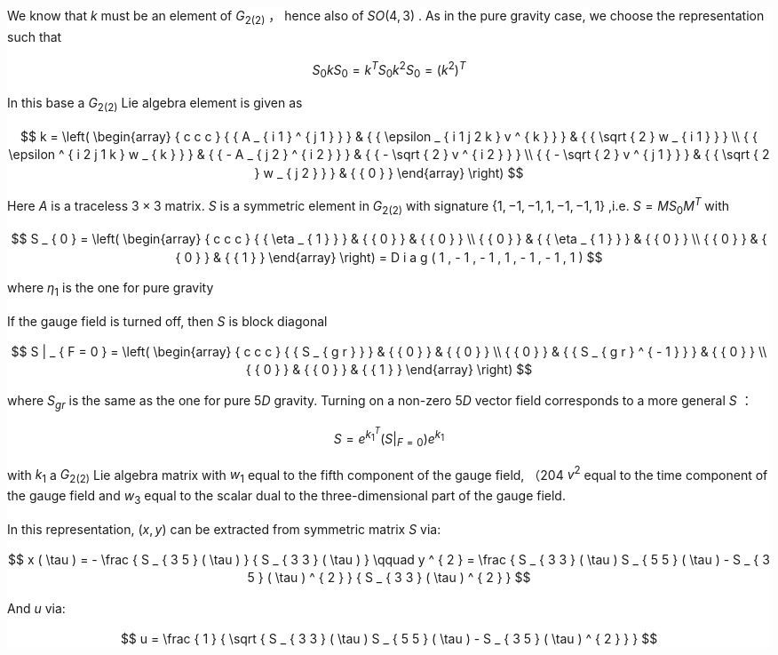 We know that $k$ must be an element of $G _ { 2 ( 2 ) }$ ， hence also of $S O ( 4 , 3 )$ . As in the pure gravity case, we choose the representation such that

$$
S _ { 0 } k S _ { 0 } = k ^ { T } S _ { 0 } k ^ { 2 } S _ { 0 } = ( k ^ { 2 } ) ^ { T }
$$

In this base a $G _ { 2 ( 2 ) }$ Lie algebra element is given as

$$
k = \left( \begin{array} { c c c } { { A _ { i 1 } ^ { j 1 } } } & { { \epsilon _ { i 1 j 2 k } v ^ { k } } } & { { \sqrt { 2 } w _ { i 1 } } } \\ { { \epsilon ^ { i 2 j 1 k } w _ { k } } } & { { - A _ { j 2 } ^ { i 2 } } } & { { - \sqrt { 2 } v ^ { i 2 } } } \\ { { - \sqrt { 2 } v ^ { j 1 } } } & { { \sqrt { 2 } w _ { j 2 } } } & { { 0 } } \end{array} \right)
$$

Here $A$ is a traceless $3 \times 3$ matrix. $S$ is a symmetric element in $G _ { 2 ( 2 ) }$ with signature $\{ 1 , - 1 , - 1 , 1 , - 1 , - 1 , 1 \}$ ,i.e. $S = M S _ { 0 } M ^ { T }$ with

$$
S _ { 0 } = \left( \begin{array} { c c c } { { \eta _ { 1 } } } & { { 0 } } & { { 0 } } \\ { { 0 } } & { { \eta _ { 1 } } } & { { 0 } } \\ { { 0 } } & { { 0 } } & { { 1 } } \end{array} \right) = D i a g ( 1 , - 1 , - 1 , 1 , - 1 , - 1 , 1 )
$$

where $\eta _ { 1 }$ is the one for pure gravity

If the gauge field is turned off, then $S$ is block diagonal

$$
S | _ { F = 0 } = \left( \begin{array} { c c c } { { S _ { g r } } } & { { 0 } } & { { 0 } } \\ { { 0 } } & { { S _ { g r } ^ { - 1 } } } & { { 0 } } \\ { { 0 } } & { { 0 } } & { { 1 } } \end{array} \right)
$$

where $S _ { g r }$ is the same as the one for pure $5 D$ gravity. Turning on a non-zero $5 D$ vector field corresponds to a more general $S$ ：

$$
S = e ^ { k _ { 1 } ^ { T } } ( S | _ { F = 0 } ) e ^ { k _ { 1 } }
$$

with $k _ { 1 }$ a $G _ { 2 ( 2 ) }$ Lie algebra matrix with $w _ { 1 }$ equal to the fifth component of the gauge field, （204 $v ^ { 2 }$ equal to the time component of the gauge field and $w _ { 3 }$ equal to the scalar dual to the three-dimensional part of the gauge field.

In this representation, $( x , y )$ can be extracted from symmetric matrix $S$ via:

$$
x ( \tau ) = - \frac { S _ { 3 5 } ( \tau ) } { S _ { 3 3 } ( \tau ) } \qquad y ^ { 2 } = \frac { S _ { 3 3 } ( \tau ) S _ { 5 5 } ( \tau ) - S _ { 3 5 } ( \tau ) ^ { 2 } } { S _ { 3 3 } ( \tau ) ^ { 2 } }
$$

And $u$ via:

$$
u = \frac { 1 } { \sqrt { S _ { 3 3 } ( \tau ) S _ { 5 5 } ( \tau ) - S _ { 3 5 } ( \tau ) ^ { 2 } } }
$$
